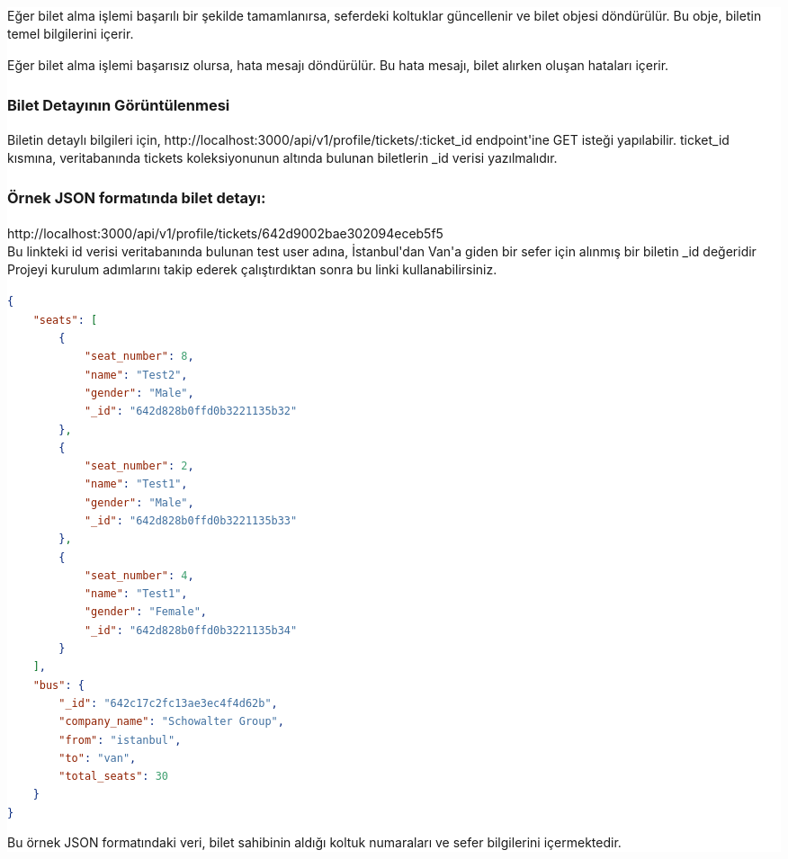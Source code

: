 Eğer bilet alma işlemi başarılı bir şekilde tamamlanırsa, seferdeki koltuklar güncellenir ve bilet objesi döndürülür. Bu obje, biletin temel bilgilerini içerir.

Eğer bilet alma işlemi başarısız olursa, hata mesajı döndürülür. Bu hata mesajı, bilet alırken oluşan hataları içerir.

### Bilet Detayının Görüntülenmesi

Biletin detaylı bilgileri için, http://localhost:3000/api/v1/profile/tickets/:ticket_id endpoint'ine GET isteği yapılabilir. ticket_id kısmına, veritabanında tickets koleksiyonunun altında bulunan biletlerin \_id verisi yazılmalıdır.

### Örnek JSON formatında bilet detayı:

http://localhost:3000/api/v1/profile/tickets/642d9002bae302094eceb5f5 <br>
Bu linkteki id verisi veritabanında bulunan test user adına, İstanbul'dan Van'a giden bir sefer için alınmış bir biletin \_id değeridir <br>
Projeyi kurulum adımlarını takip ederek çalıştırdıktan sonra bu linki kullanabilirsiniz.

```json
{
	"seats": [
		{
			"seat_number": 8,
			"name": "Test2",
			"gender": "Male",
			"_id": "642d828b0ffd0b3221135b32"
		},
		{
			"seat_number": 2,
			"name": "Test1",
			"gender": "Male",
			"_id": "642d828b0ffd0b3221135b33"
		},
		{
			"seat_number": 4,
			"name": "Test1",
			"gender": "Female",
			"_id": "642d828b0ffd0b3221135b34"
		}
	],
	"bus": {
		"_id": "642c17c2fc13ae3ec4f4d62b",
		"company_name": "Schowalter Group",
		"from": "istanbul",
		"to": "van",
		"total_seats": 30
	}
}
```

Bu örnek JSON formatındaki veri, bilet sahibinin aldığı koltuk numaraları ve sefer bilgilerini içermektedir.
